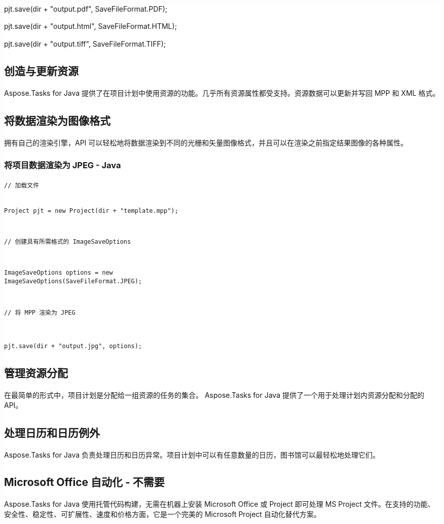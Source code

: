 pjt.save(dir + "output.pdf", SaveFileFormat.PDF);

pjt.save(dir + "output.html", SaveFileFormat.HTML);

pjt.save(dir + "output.tiff", SaveFileFormat.TIFF);</code></pre>
    </div>
   </div>
   
   <div class="col-lg-12">
    <h2 class="h2title">
     创造与更新资源
    </h2>
    <p>
     Aspose.Tasks for Java 提供了在项目计划中使用资源的功能。几乎所有资源属性都受支持。资源数据可以更新并写回 MPP 和 XML 格式。
    </p>
   </div>
   <div class="col-lg-12">
    <h2 class="h2title">
     将数据渲染为图像格式
    </h2>
    <p>
     拥有自己的渲染引擎，API 可以轻松地将数据渲染到不同的光栅和矢量图像格式，并且可以在渲染之前指定结果图像的各种属性。
    </p>
    <div class="codeblock" id="code">
     <h3>
      将项目数据渲染为 JPEG - Java
     </h3>
     <pre><code class="cs">// 加载文件

Project pjt = new Project(dir + "template.mpp");

// 创建具有所需格式的 ImageSaveOptions

ImageSaveOptions options = new ImageSaveOptions(SaveFileFormat.JPEG);

// 将 MPP 渲染为 JPEG

pjt.save(dir + "output.jpg", options);</code></pre>
    </div>
   </div>
   <div class="col-lg-12">
    <h2 class="h2title">
     管理资源分配
    </h2>
    <p>
     在最简单的形式中，项目计划是分配给一组资源的任务的集合。 Aspose.Tasks for Java 提供了一个用于处理计划内资源分配和分配的 API。
    </p>
   </div>
   <div class="col-lg-12">
    <h2 class="h2title">
     处理日历和日历例外
    </h2>
    <p>
     Aspose.Tasks for Java 负责处理日历和日历异常。项目计划中可以有任意数量的日历，图书馆可以最轻松地处理它们。
    </p>
   </div>
   <div class="col-lg-12">
    <h2 class="h2title">
     Microsoft Office 自动化 - 不需要
    </h2>
    <p>
     Aspose.Tasks for Java 使用托管代码构建，无需在机器上安装 Microsoft Office 或 Project 即可处理 MS Project 文件。在支持的功能、安全性、稳定性、可扩展性、速度和价格方面，它是一个完美的 Microsoft Project 自动化替代方案。
    </p>
   </div>
  </div>
 </div>